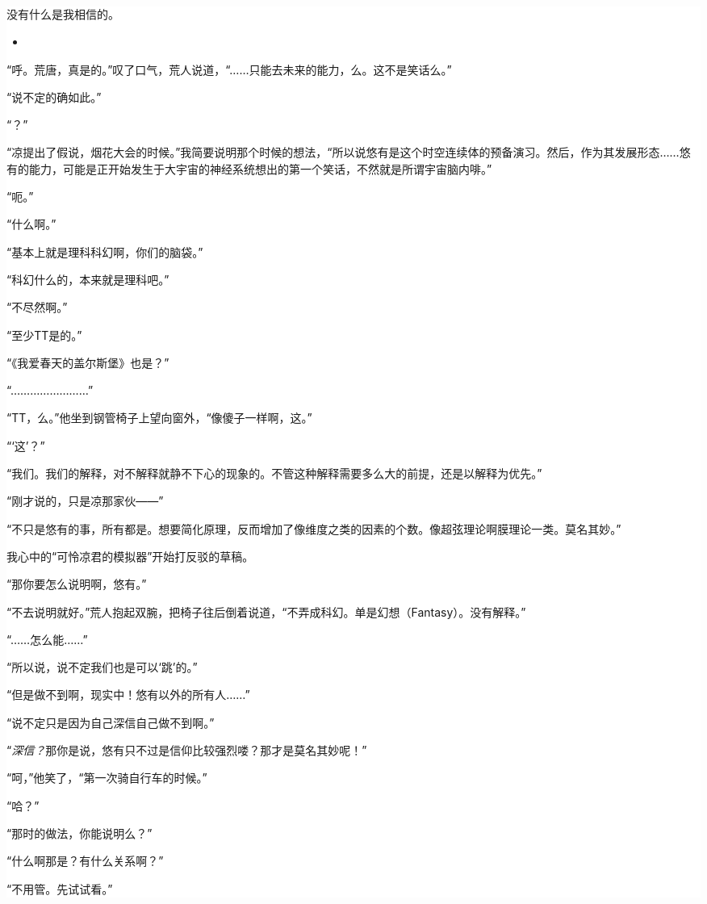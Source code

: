 没有什么是我相信的。

*

“呼。荒唐，真是的。”叹了口气，荒人说道，“……只能去未来的能力，么。这不是笑话么。”

“说不定的确如此。”

“？”

“凉提出了假说，烟花大会的时候。”我简要说明那个时候的想法，“所以说悠有是这个时空连续体的预备演习。然后，作为其发展形态……悠有的能力，可能是正开始发生于大宇宙的神经系统想出的第一个笑话，不然就是所谓宇宙脑内啡。”

“呃。”

“什么啊。”

“基本上就是理科科幻啊，你们的脑袋。”

“科幻什么的，本来就是理科吧。”

“不尽然啊。”

“至少TT是的。”

“《我爱春天的盖尔斯堡》也是？”

“……………………”

“TT，么。”他坐到钢管椅子上望向窗外，“像傻子一样啊，这。”

“‘这’？”

“我们。我们的解释，对不解释就静不下心的现象的。不管这种解释需要多么大的前提，还是以解释为优先。”

“刚才说的，只是凉那家伙——”

“不只是悠有的事，所有都是。想要简化原理，反而增加了像维度之类的因素的个数。像超弦理论啊膜理论一类。莫名其妙。”

我心中的“可怜凉君的模拟器”开始打反驳的草稿。

“那你要怎么说明啊，悠有。”

“不去说明就好。”荒人抱起双腕，把椅子往后倒着说道，“不弄成科幻。单是幻想（Fantasy）。没有解释。”

“……怎么能……”

“所以说，说不定我们也是可以‘跳’的。”

“但是做不到啊，现实中！悠有以外的所有人……”

“说不定只是因为自己深信自己做不到啊。”

“<em>深信？</em>那你是说，悠有只不过是信仰比较强烈喽？那才是莫名其妙呢！”

“呵，”他笑了，“第一次骑自行车的时候。”

“哈？”

“那时的做法，你能说明么？”

“什么啊那是？有什么关系啊？”

“不用管。先试试看。”
